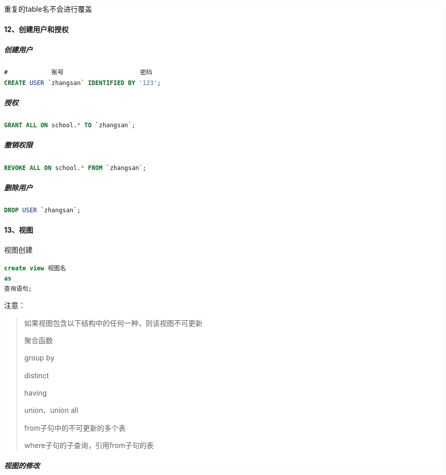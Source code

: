 重复的table名不会进行覆盖

#### 12、创建用户和授权

##### 创建用户

```sql
#		     账号						密码
CREATE USER `zhangsan` IDENTIFIED BY '123';
```

##### 授权

```sql
GRANT ALL ON school.* TO `zhangsan`;
```

##### 撤销权限

```sql
REVOKE ALL ON school.* FROM `zhangsan`;
```

##### 删除用户

```sql
DROP USER `zhangsan`;
```

#### 13、视图

视图创建

```sql
create view 视图名
as
查询语句;
```

注意：

> 如果视图包含以下结构中的任何一种，则该视图不可更新
>
> 聚合函数
>
> group by
>
> distinct
>
> having
>
> union、union all
>
> from子句中的不可更新的多个表
>
> where子句的子查询，引用from子句的表

##### 视图的修改

